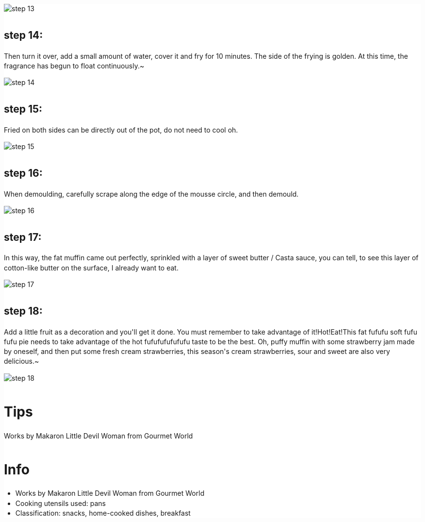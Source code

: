 ![step 13]({{site.baseurl}}/img/433514/13.jpg)

## step 14:

Then turn it over, add a small amount of water, cover it and fry for 10 minutes. The side of the frying is golden. At this time, the fragrance has begun to float continuously.~

![step 14]({{site.baseurl}}/img/433514/14.jpg)

## step 15:

Fried on both sides can be directly out of the pot, do not need to cool oh.

![step 15]({{site.baseurl}}/img/433514/15.jpg)

## step 16:

When demoulding, carefully scrape along the edge of the mousse circle, and then demould.

![step 16]({{site.baseurl}}/img/433514/16.jpg)

## step 17:

In this way, the fat muffin came out perfectly, sprinkled with a layer of sweet butter / Casta sauce, you can tell, to see this layer of cotton-like butter on the surface, I already want to eat.

![step 17]({{site.baseurl}}/img/433514/17.jpg)

## step 18:

Add a little fruit as a decoration and you'll get it done. You must remember to take advantage of it!Hot!Eat!This fat fufufu soft fufu fufu pie needs to take advantage of the hot fufufufufufufu taste to be the best. Oh, puffy muffin with some strawberry jam made by oneself, and then put some fresh cream strawberries, this season's cream strawberries, sour and sweet are also very delicious.~

![step 18]({{site.baseurl}}/img/433514/18.jpg)

# Tips

Works by Makaron Little Devil Woman from Gourmet World

# Info

- Works by Makaron Little Devil Woman from Gourmet World
- Cooking utensils used: pans
- Classification: snacks, home-cooked dishes, breakfast